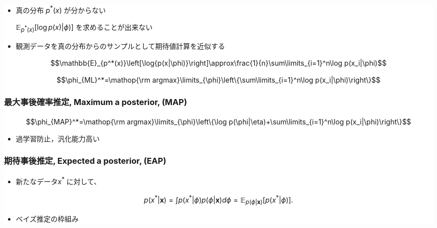 - 真の分布
$p^*(x)$
が分からない

    $\mathbb{E}_{p^*(x)}\left[\log{p(x)|\phi)}\right]$
    を求めることが出来ない

- 観測データを真の分布からのサンプルとして期待値計算を近似する

$$\mathbb{E}_{p^*(x)}\left[\log{p(x|\phi)}\right]\approx\frac{1}{n}\sum\limits_{i=1}^n\log p(x_i|\phi)$$

$$\phi_{ML}^*=\mathop{\rm argmax}\limits_{\phi}\left\{\sum\limits_{i=1}^n\log p(x_i|\phi)\right\}$$

### 最大事後確率推定, Maximum a posterior, (MAP)

$$\phi_{MAP}^*=\mathop{\rm argmax}\limits_{\phi}\left\{\log p(\phi|\eta)+\sum\limits_{i=1}^n\log p(x_i|\phi)\right\}$$

- 過学習防止，汎化能力高い

### 期待事後推定, Expected a posterior, (EAP)

- 新たなデータ$x^*$
に対して、

$$p(x^*|\boldsymbol{x})=\int p(x^*|\phi)p(\phi|\boldsymbol{x})d\phi= \mathbb{E}_{p(\phi|\boldsymbol{x})}\left[p(x^*|\phi)\right].$$

- ベイズ推定の枠組み


